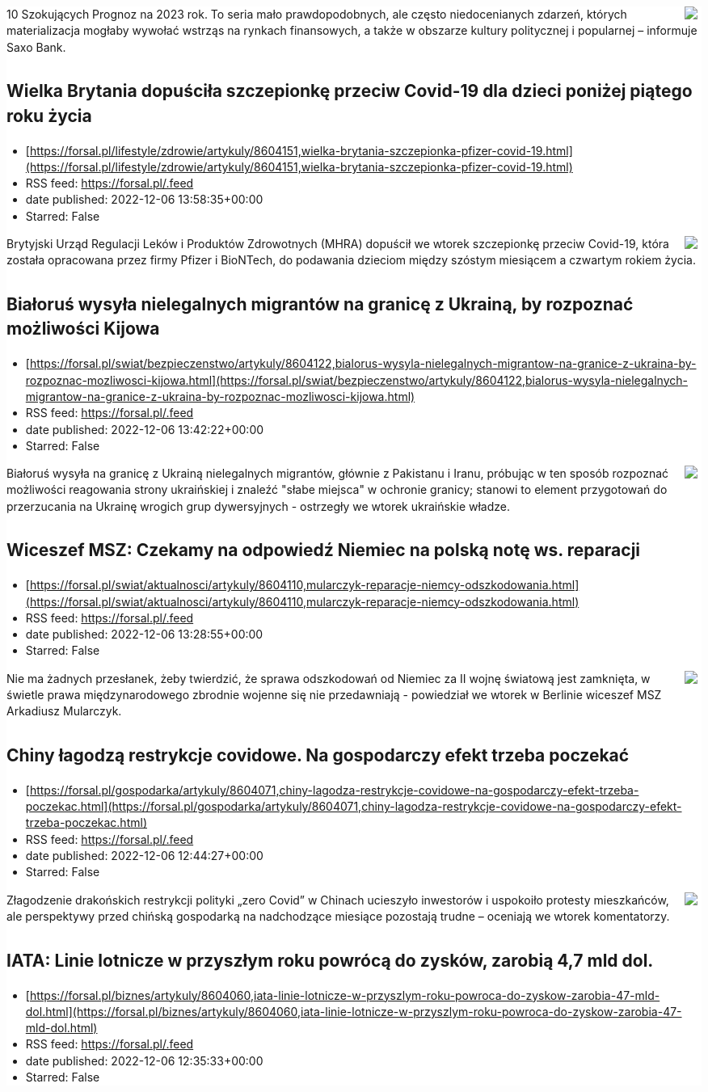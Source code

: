 <img align="right" hspace="5" src="https://ocdn.eu/pulscms-transforms/1/Et5ktkuTURBXy9kOTM3YTZjYi1lNGFiLTQ4Y2EtYTM4ZC01MTU1ZGEyZWZiYjMuanBlZ5GTBc0BHcyg" />10 Szokujących Prognoz na 2023 rok. To seria mało prawdopodobnych, ale często niedocenianych zdarzeń, których materializacja mogłaby wywołać wstrząs na rynkach finansowych, a także w obszarze kultury politycznej i popularnej – informuje Saxo Bank.

## Wielka Brytania dopuściła szczepionkę przeciw Covid-19 dla dzieci poniżej piątego roku życia
 - [https://forsal.pl/lifestyle/zdrowie/artykuly/8604151,wielka-brytania-szczepionka-pfizer-covid-19.html](https://forsal.pl/lifestyle/zdrowie/artykuly/8604151,wielka-brytania-szczepionka-pfizer-covid-19.html)
 - RSS feed: https://forsal.pl/.feed
 - date published: 2022-12-06 13:58:35+00:00
 - Starred: False

<img align="right" hspace="5" src="https://ocdn.eu/pulscms-transforms/1/MM-ktkuTURBXy8zYWFhYWZkMC1kZDJlLTQwMzAtYjA0Ni0yMDA4MTdlMzc2OTQuanBlZ5GTBc0BHcyg" />Brytyjski Urząd Regulacji Leków i Produktów Zdrowotnych (MHRA) dopuścił we wtorek szczepionkę przeciw Covid-19, która została opracowana przez firmy Pfizer i BioNTech, do podawania dzieciom między szóstym miesiącem a czwartym rokiem życia.

## Białoruś wysyła nielegalnych migrantów na granicę z Ukrainą, by rozpoznać możliwości Kijowa
 - [https://forsal.pl/swiat/bezpieczenstwo/artykuly/8604122,bialorus-wysyla-nielegalnych-migrantow-na-granice-z-ukraina-by-rozpoznac-mozliwosci-kijowa.html](https://forsal.pl/swiat/bezpieczenstwo/artykuly/8604122,bialorus-wysyla-nielegalnych-migrantow-na-granice-z-ukraina-by-rozpoznac-mozliwosci-kijowa.html)
 - RSS feed: https://forsal.pl/.feed
 - date published: 2022-12-06 13:42:22+00:00
 - Starred: False

<img align="right" hspace="5" src="https://ocdn.eu/pulscms-transforms/1/M-jktkuTURBXy8wZDllYmEyMi1mZjEzLTRjY2EtYWQwOC0yNGUzZmU1MmE1ODUuanBlZ5GTBc0BHcyg" />Białoruś wysyła na granicę z Ukrainą nielegalnych migrantów, głównie z Pakistanu i Iranu, próbując w ten sposób rozpoznać możliwości reagowania strony ukraińskiej i znaleźć &quot;słabe miejsca&quot; w ochronie granicy; stanowi to element przygotowań do przerzucania na Ukrainę wrogich grup dywersyjnych - ostrzegły we wtorek ukraińskie władze.

## Wiceszef MSZ: Czekamy na odpowiedź Niemiec na polską notę ws. reparacji
 - [https://forsal.pl/swiat/aktualnosci/artykuly/8604110,mularczyk-reparacje-niemcy-odszkodowania.html](https://forsal.pl/swiat/aktualnosci/artykuly/8604110,mularczyk-reparacje-niemcy-odszkodowania.html)
 - RSS feed: https://forsal.pl/.feed
 - date published: 2022-12-06 13:28:55+00:00
 - Starred: False

<img align="right" hspace="5" src="https://ocdn.eu/pulscms-transforms/1/lfHktkuTURBXy82NzlmNjBkMC1hZDdmLTQwZmQtYTk5YS0xMGUzNDA1OGU3ZmUuanBlZ5GTBc0BHcyg" />Nie ma żadnych przesłanek, żeby twierdzić, że sprawa odszkodowań od Niemiec za II wojnę światową jest zamknięta, w świetle prawa międzynarodowego zbrodnie wojenne się nie przedawniają - powiedział we wtorek w Berlinie wiceszef MSZ Arkadiusz Mularczyk.

## Chiny łagodzą restrykcje covidowe. Na gospodarczy efekt trzeba poczekać
 - [https://forsal.pl/gospodarka/artykuly/8604071,chiny-lagodza-restrykcje-covidowe-na-gospodarczy-efekt-trzeba-poczekac.html](https://forsal.pl/gospodarka/artykuly/8604071,chiny-lagodza-restrykcje-covidowe-na-gospodarczy-efekt-trzeba-poczekac.html)
 - RSS feed: https://forsal.pl/.feed
 - date published: 2022-12-06 12:44:27+00:00
 - Starred: False

<img align="right" hspace="5" src="https://ocdn.eu/pulscms-transforms/1/sPZktkuTURBXy9hZjRkZDNmOC1hNTkxLTRlMmItOTc2Yi01MDljYzExZTMxOTcuanBlZ5GTBc0BHcyg" />Złagodzenie drakońskich restrykcji polityki „zero Covid” w Chinach ucieszyło inwestorów i uspokoiło protesty mieszkańców, ale perspektywy przed chińską gospodarką na nadchodzące miesiące pozostają trudne – oceniają we wtorek komentatorzy.

## IATA: Linie lotnicze w przyszłym roku powrócą do zysków, zarobią 4,7 mld dol.
 - [https://forsal.pl/biznes/artykuly/8604060,iata-linie-lotnicze-w-przyszlym-roku-powroca-do-zyskow-zarobia-47-mld-dol.html](https://forsal.pl/biznes/artykuly/8604060,iata-linie-lotnicze-w-przyszlym-roku-powroca-do-zyskow-zarobia-47-mld-dol.html)
 - RSS feed: https://forsal.pl/.feed
 - date published: 2022-12-06 12:35:33+00:00
 - Starred: False
